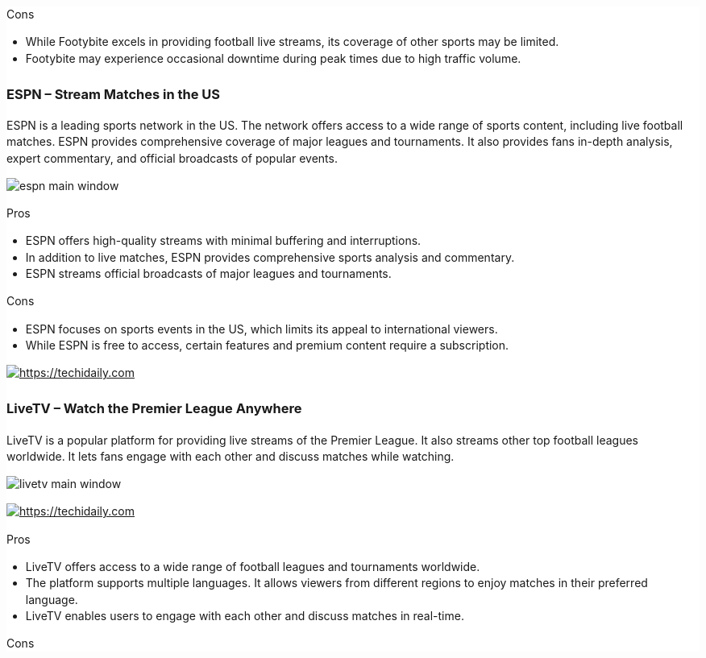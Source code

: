 Cons

* While Footybite excels in providing football live streams, its coverage of other sports may be limited.
* Footybite may experience occasional downtime during peak times due to high traffic volume.

### ESPN – Stream Matches in the US

ESPN is a leading sports network in the US. The network offers access to a wide range of sports content, including live football matches. ESPN provides comprehensive coverage of major leagues and tournaments. It also provides fans in-depth analysis, expert commentary, and official broadcasts of popular events.

![espn main window](https://images.wondershare.com/virbo/article/2024/03/top-football-streaming-sites-06.jpg)

Pros

* ESPN offers high-quality streams with minimal buffering and interruptions.
* In addition to live matches, ESPN provides comprehensive sports analysis and commentary.
* ESPN streams official broadcasts of major leagues and tournaments.

Cons

* ESPN focuses on sports events in the US, which limits its appeal to international viewers.
* While ESPN is free to access, certain features and premium content require a subscription.


<a href="https://appsumo.8odi.net/c/5597632/2118321/7443" target="_top" id="2118321">
  <img src="//a.impactradius-go.com/display-ad/7443-2118321" border="0" alt="https://techidaily.com" width="600" height="90"/>
</a>
<img height="0" width="0" src="https://appsumo.8odi.net/i/5597632/2118321/7443" style="position:absolute;visibility:hidden;" border="0" />

### LiveTV – Watch the Premier League Anywhere

LiveTV is a popular platform for providing live streams of the Premier League. It also streams other top football leagues worldwide. It lets fans engage with each other and discuss matches while watching.

![livetv main window](https://images.wondershare.com/virbo/article/2024/03/top-football-streaming-sites-07.jpg)


<a href="https://appsumo.8odi.net/c/5597632/2118319/7443" target="_top" id="2118319">
  <img src="//a.impactradius-go.com/display-ad/7443-2118319" border="0" alt="https://techidaily.com" width="728" height="90"/>
</a>
<img height="0" width="0" src="https://appsumo.8odi.net/i/5597632/2118319/7443" style="position:absolute;visibility:hidden;" border="0" />

Pros

* LiveTV offers access to a wide range of football leagues and tournaments worldwide.
* The platform supports multiple languages. It allows viewers from different regions to enjoy matches in their preferred language.
* LiveTV enables users to engage with each other and discuss matches in real-time.

Cons
